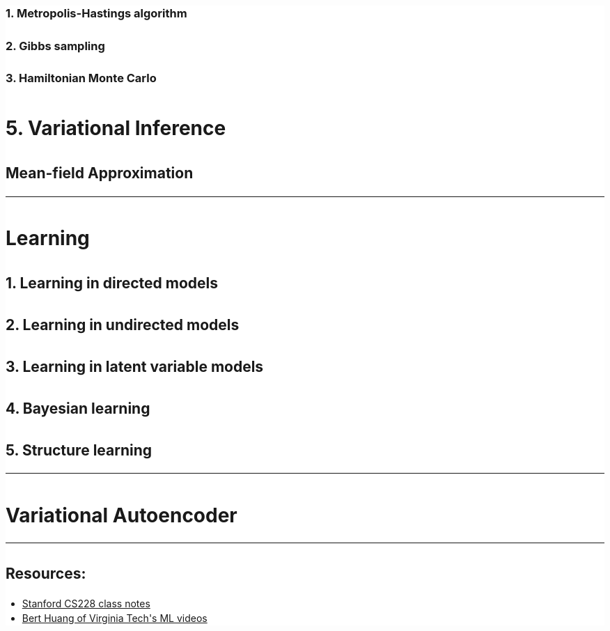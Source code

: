 
### 1. Metropolis-Hastings algorithm



### 2. Gibbs sampling



### 3. Hamiltonian Monte Carlo



# 5. Variational Inference

## Mean-field Approximation



---
# Learning



## 1. Learning in directed models



## 2. Learning in undirected models



## 3. Learning in latent variable models



## 4. Bayesian learning



## 5. Structure learning



---
# Variational Autoencoder



---
## Resources:
- [Stanford CS228 class notes](https://ermongroup.github.io/cs228-notes/)
- [Bert Huang of Virginia Tech's ML videos](https://www.youtube.com/playlist?list=PLUenpfvlyoa0rMoE5nXA8kdctBKE9eSob)
